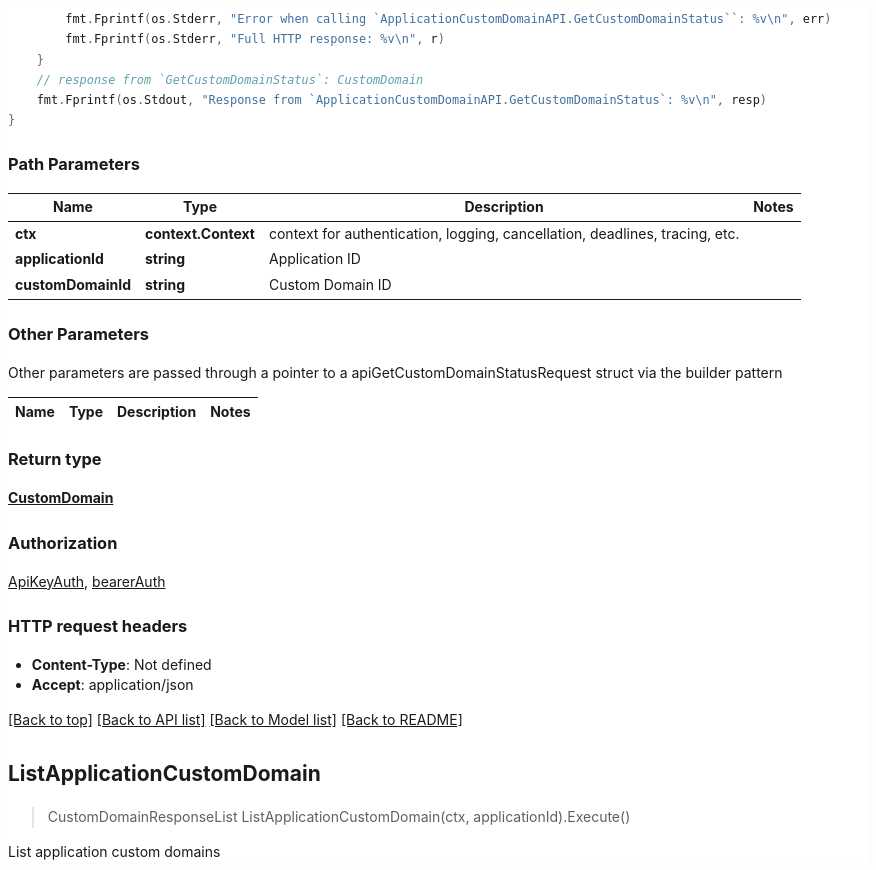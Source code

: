 ```go
		fmt.Fprintf(os.Stderr, "Error when calling `ApplicationCustomDomainAPI.GetCustomDomainStatus``: %v\n", err)
		fmt.Fprintf(os.Stderr, "Full HTTP response: %v\n", r)
	}
	// response from `GetCustomDomainStatus`: CustomDomain
	fmt.Fprintf(os.Stdout, "Response from `ApplicationCustomDomainAPI.GetCustomDomainStatus`: %v\n", resp)
}
```

### Path Parameters


Name | Type | Description  | Notes
------------- | ------------- | ------------- | -------------
**ctx** | **context.Context** | context for authentication, logging, cancellation, deadlines, tracing, etc.
**applicationId** | **string** | Application ID | 
**customDomainId** | **string** | Custom Domain ID | 

### Other Parameters

Other parameters are passed through a pointer to a apiGetCustomDomainStatusRequest struct via the builder pattern


Name | Type | Description  | Notes
------------- | ------------- | ------------- | -------------



### Return type

[**CustomDomain**](CustomDomain.md)

### Authorization

[ApiKeyAuth](../README.md#ApiKeyAuth), [bearerAuth](../README.md#bearerAuth)

### HTTP request headers

- **Content-Type**: Not defined
- **Accept**: application/json

[[Back to top]](#) [[Back to API list]](../README.md#documentation-for-api-endpoints)
[[Back to Model list]](../README.md#documentation-for-models)
[[Back to README]](../README.md)


## ListApplicationCustomDomain

> CustomDomainResponseList ListApplicationCustomDomain(ctx, applicationId).Execute()

List application custom domains
